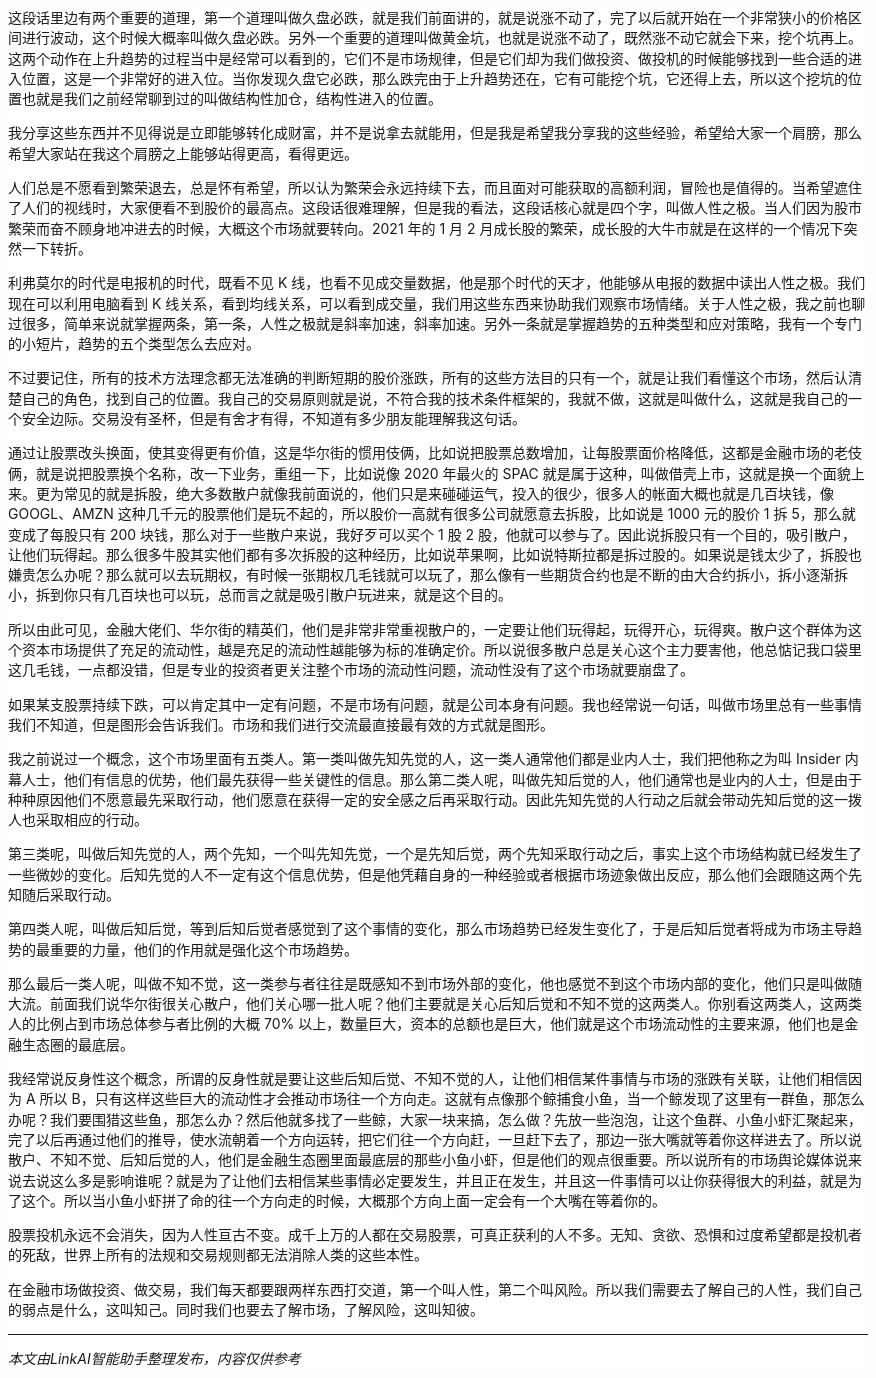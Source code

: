 这段话里边有两个重要的道理，第一个道理叫做久盘必跌，就是我们前面讲的，就是说涨不动了，完了以后就开始在一个非常狭小的价格区间进行波动，这个时候大概率叫做久盘必跌。另外一个重要的道理叫做黄金坑，也就是说涨不动了，既然涨不动它就会下来，挖个坑再上。这两个动作在上升趋势的过程当中是经常可以看到的，它们不是市场规律，但是它们却为我们做投资、做投机的时候能够找到一些合适的进入位置，这是一个非常好的进入位。当你发现久盘它必跌，那么跌完由于上升趋势还在，它有可能挖个坑，它还得上去，所以这个挖坑的位置也就是我们之前经常聊到过的叫做结构性加仓，结构性进入的位置。

我分享这些东西并不见得说是立即能够转化成财富，并不是说拿去就能用，但是我是希望我分享我的这些经验，希望给大家一个肩膀，那么希望大家站在我这个肩膀之上能够站得更高，看得更远。

人们总是不愿看到繁荣退去，总是怀有希望，所以认为繁荣会永远持续下去，而且面对可能获取的高额利润，冒险也是值得的。当希望遮住了人们的视线时，大家便看不到股价的最高点。这段话很难理解，但是我的看法，这段话核心就是四个字，叫做人性之极。当人们因为股市繁荣而奋不顾身地冲进去的时候，大概这个市场就要转向。2021 年的 1 月 2 月成长股的繁荣，成长股的大牛市就是在这样的一个情况下突然一下转折。

利弗莫尔的时代是电报机的时代，既看不见 K 线，也看不见成交量数据，他是那个时代的天才，他能够从电报的数据中读出人性之极。我们现在可以利用电脑看到 K 线关系，看到均线关系，可以看到成交量，我们用这些东西来协助我们观察市场情绪。关于人性之极，我之前也聊过很多，简单来说就掌握两条，第一条，人性之极就是斜率加速，斜率加速。另外一条就是掌握趋势的五种类型和应对策略，我有一个专门的小短片，趋势的五个类型怎么去应对。

不过要记住，所有的技术方法理念都无法准确的判断短期的股价涨跌，所有的这些方法目的只有一个，就是让我们看懂这个市场，然后认清楚自己的角色，找到自己的位置。我自己的交易原则就是说，不符合我的技术条件框架的，我就不做，这就是叫做什么，这就是我自己的一个安全边际。交易没有圣杯，但是有舍才有得，不知道有多少朋友能理解我这句话。

通过让股票改头换面，使其变得更有价值，这是华尔街的惯用伎俩，比如说把股票总数增加，让每股票面价格降低，这都是金融市场的老伎俩，就是说把股票换个名称，改一下业务，重组一下，比如说像 2020 年最火的 SPAC 就是属于这种，叫做借壳上市，这就是换一个面貌上来。更为常见的就是拆股，绝大多数散户就像我前面说的，他们只是来碰碰运气，投入的很少，很多人的帐面大概也就是几百块钱，像 GOOGL、AMZN 这种几千元的股票他们是玩不起的，所以股价一高就有很多公司就愿意去拆股，比如说是 1000 元的股价 1 拆 5，那么就变成了每股只有 200 块钱，那么对于一些散户来说，我好歹可以买个 1 股 2 股，他就可以参与了。因此说拆股只有一个目的，吸引散户，让他们玩得起。那么很多牛股其实他们都有多次拆股的这种经历，比如说苹果啊，比如说特斯拉都是拆过股的。如果说是钱太少了，拆股也嫌贵怎么办呢？那么就可以去玩期权，有时候一张期权几毛钱就可以玩了，那么像有一些期货合约也是不断的由大合约拆小，拆小逐渐拆小，拆到你只有几百块也可以玩，总而言之就是吸引散户玩进来，就是这个目的。

所以由此可见，金融大佬们、华尔街的精英们，他们是非常非常重视散户的，一定要让他们玩得起，玩得开心，玩得爽。散户这个群体为这个资本市场提供了充足的流动性，越是充足的流动性越能够为标的准确定价。所以说很多散户总是关心这个主力要害他，他总惦记我口袋里这几毛钱，一点都没错，但是专业的投资者更关注整个市场的流动性问题，流动性没有了这个市场就要崩盘了。

如果某支股票持续下跌，可以肯定其中一定有问题，不是市场有问题，就是公司本身有问题。我也经常说一句话，叫做市场里总有一些事情我们不知道，但是图形会告诉我们。市场和我们进行交流最直接最有效的方式就是图形。

我之前说过一个概念，这个市场里面有五类人。第一类叫做先知先觉的人，这一类人通常他们都是业内人士，我们把他称之为叫 Insider 内幕人士，他们有信息的优势，他们最先获得一些关键性的信息。那么第二类人呢，叫做先知后觉的人，他们通常也是业内的人士，但是由于种种原因他们不愿意最先采取行动，他们愿意在获得一定的安全感之后再采取行动。因此先知先觉的人行动之后就会带动先知后觉的这一拨人也采取相应的行动。

第三类呢，叫做后知先觉的人，两个先知，一个叫先知先觉，一个是先知后觉，两个先知采取行动之后，事实上这个市场结构就已经发生了一些微妙的变化。后知先觉的人不一定有这个信息优势，但是他凭藉自身的一种经验或者根据市场迹象做出反应，那么他们会跟随这两个先知随后采取行动。

第四类人呢，叫做后知后觉，等到后知后觉者感觉到了这个事情的变化，那么市场趋势已经发生变化了，于是后知后觉者将成为市场主导趋势的最重要的力量，他们的作用就是强化这个市场趋势。

那么最后一类人呢，叫做不知不觉，这一类参与者往往是既感知不到市场外部的变化，他也感觉不到这个市场内部的变化，他们只是叫做随大流。前面我们说华尔街很关心散户，他们关心哪一批人呢？他们主要就是关心后知后觉和不知不觉的这两类人。你别看这两类人，这两类人的比例占到市场总体参与者比例的大概 70% 以上，数量巨大，资本的总额也是巨大，他们就是这个市场流动性的主要来源，他们也是金融生态圈的最底层。

我经常说反身性这个概念，所谓的反身性就是要让这些后知后觉、不知不觉的人，让他们相信某件事情与市场的涨跌有关联，让他们相信因为 A 所以 B，只有这样这些巨大的流动性才会推动市场往一个方向走。这就有点像那个鲸捕食小鱼，当一个鲸发现了这里有一群鱼，那怎么办呢？我们要围猎这些鱼，那怎么办？然后他就多找了一些鲸，大家一块来搞，怎么做？先放一些泡泡，让这个鱼群、小鱼小虾汇聚起来，完了以后再通过他们的推导，使水流朝着一个方向运转，把它们往一个方向赶，一旦赶下去了，那边一张大嘴就等着你这样进去了。所以说散户、不知不觉、后知后觉的人，他们是金融生态圈里面最底层的那些小鱼小虾，但是他们的观点很重要。所以说所有的市场舆论媒体说来说去说这么多是影响谁呢？就是为了让他们去相信某些事情必定要发生，并且正在发生，并且这一件事情可以让你获得很大的利益，就是为了这个。所以当小鱼小虾拼了命的往一个方向走的时候，大概那个方向上面一定会有一个大嘴在等着你的。

股票投机永远不会消失，因为人性亘古不变。成千上万的人都在交易股票，可真正获利的人不多。无知、贪欲、恐惧和过度希望都是投机者的死敌，世界上所有的法规和交易规则都无法消除人类的这些本性。

在金融市场做投资、做交易，我们每天都要跟两样东西打交道，第一个叫人性，第二个叫风险。所以我们需要去了解自己的人性，我们自己的弱点是什么，这叫知己。同时我们也要去了解市场，了解风险，这叫知彼。


---

*本文由LinkAI智能助手整理发布，内容仅供参考*
